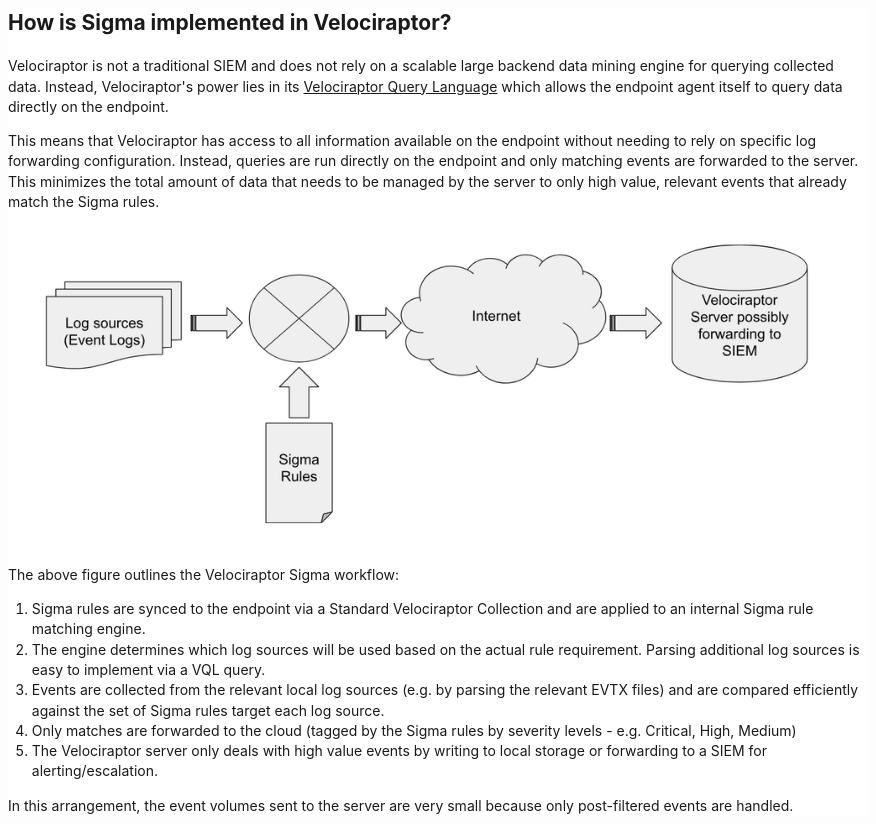 
## How is Sigma implemented in Velociraptor?

Velociraptor is not a traditional SIEM and does not rely on a scalable
large backend data mining engine for querying collected data. Instead,
Velociraptor's power lies in its [Velociraptor Query
Language](https://docs.velociraptor.app/docs/vql/) which allows the
endpoint agent itself to query data directly on the endpoint.

This means that Velociraptor has access to all information available
on the endpoint without needing to rely on specific log forwarding
configuration. Instead, queries are run directly on the endpoint and
only matching events are forwarded to the server. This minimizes the
total amount of data that needs to be managed by the server to only
high value, relevant events that already match the Sigma rules.

![Velociraptor Sigma Workflow](velociraptor_sigma_flow.png)

The above figure outlines the Velociraptor Sigma workflow:

1. Sigma rules are synced to the endpoint via a Standard Velociraptor
   Collection and are applied to an internal Sigma rule matching
   engine.
2. The engine determines which log sources will be used based on the
   actual rule requirement. Parsing additional log sources is easy to
   implement via a VQL query.
3. Events are collected from the relevant local log sources (e.g. by
   parsing the relevant EVTX files) and are compared efficiently
   against the set of Sigma rules target each log source.
4. Only matches are forwarded to the cloud (tagged by the Sigma rules
   by severity levels - e.g. Critical, High, Medium)
5. The Velociraptor server only deals with high value events by
   writing to local storage or forwarding to a SIEM for
   alerting/escalation.

In this arrangement, the event volumes sent to the server are very
small because only post-filtered events are handled.

